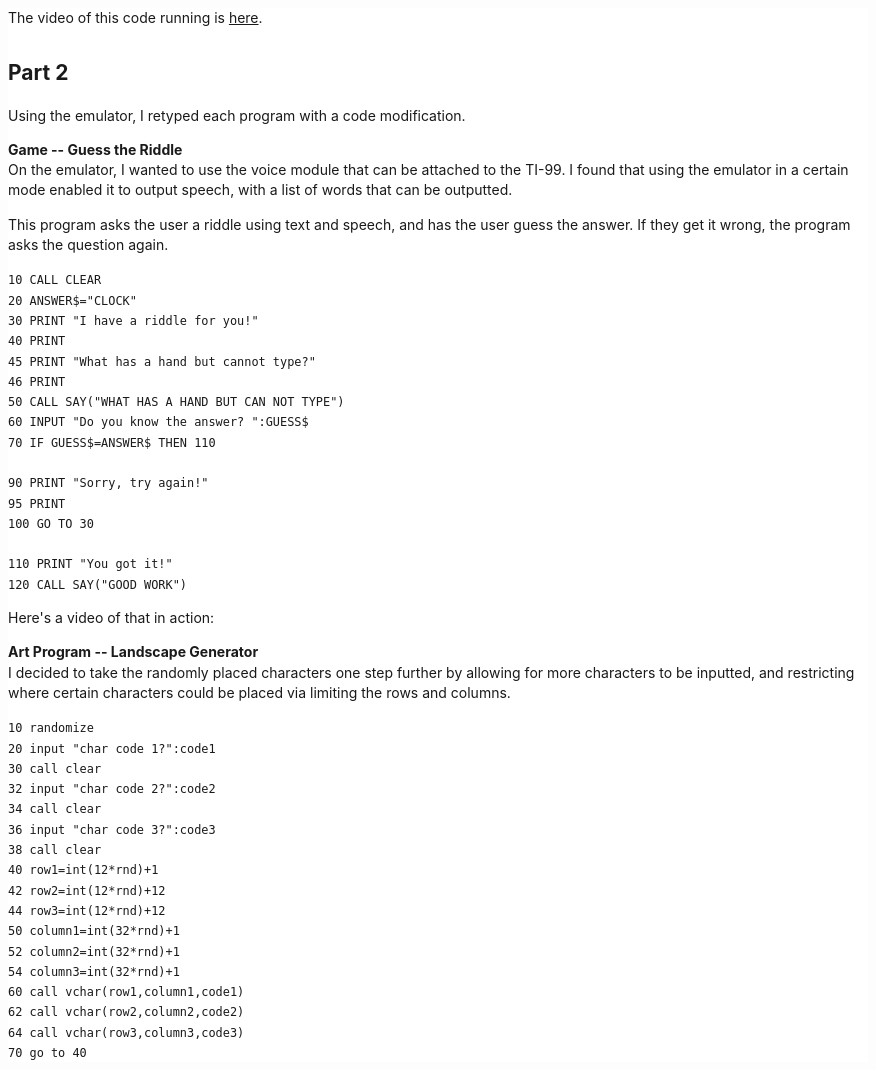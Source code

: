 The video of this code running is [here](https://photos.app.goo.gl/RsH7qdXcpewbr8em9).

## Part 2

Using the emulator, I retyped each program with a code modification.

**Game -- Guess the Riddle**  
On the emulator, I wanted to use the voice module that can be attached to the TI-99. I found that using the emulator in a certain mode enabled it to output speech, with a list of words that can be outputted.

This program asks the user a riddle using text and speech, and has the user guess the answer. If they get it wrong, the program asks the question again.

```
10 CALL CLEAR
20 ANSWER$="CLOCK"
30 PRINT "I have a riddle for you!"
40 PRINT
45 PRINT "What has a hand but cannot type?"
46 PRINT
50 CALL SAY("WHAT HAS A HAND BUT CAN NOT TYPE")
60 INPUT "Do you know the answer? ":GUESS$
70 IF GUESS$=ANSWER$ THEN 110

90 PRINT "Sorry, try again!"
95 PRINT
100 GO TO 30

110 PRINT "You got it!"
120 CALL SAY("GOOD WORK")
```

Here's a video of that in action:
<iframe width="560" height="315" src="https://www.youtube.com/embed/BMcUTDxDCug" frameborder="0" allow="accelerometer; autoplay; encrypted-media; gyroscope; picture-in-picture" allowfullscreen></iframe>

**Art Program -- Landscape Generator**  
 I decided to take the randomly placed characters one step further by allowing for more characters to be inputted, and restricting where certain characters could be placed via limiting the rows and columns.

```
10 randomize
20 input "char code 1?":code1
30 call clear
32 input "char code 2?":code2
34 call clear
36 input "char code 3?":code3
38 call clear
40 row1=int(12*rnd)+1
42 row2=int(12*rnd)+12
44 row3=int(12*rnd)+12
50 column1=int(32*rnd)+1
52 column2=int(32*rnd)+1
54 column3=int(32*rnd)+1
60 call vchar(row1,column1,code1)
62 call vchar(row2,column2,code2)
64 call vchar(row3,column3,code3)
70 go to 40
```
